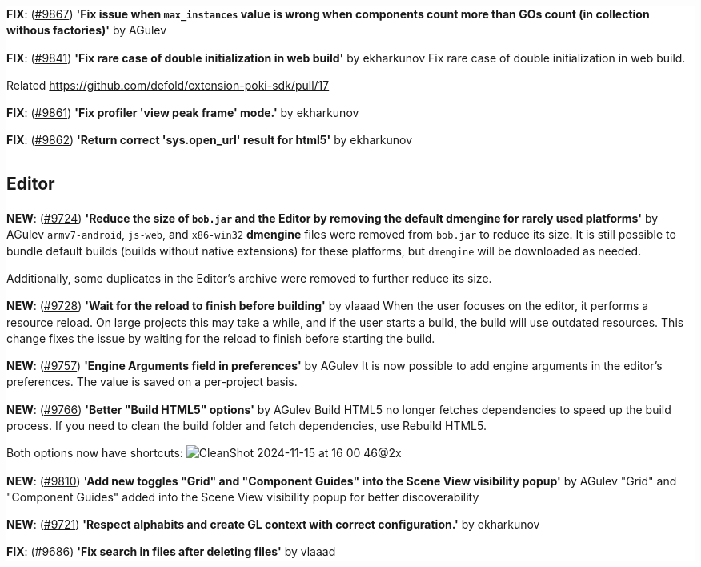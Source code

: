 __FIX__: ([#9867](https://github.com/defold/defold/pull/9867)) __'Fix issue when `max_instances` value is wrong when components count more than GOs count (in collection withous factories)'__ by AGulev


__FIX__: ([#9841](https://github.com/defold/defold/pull/9841)) __'Fix rare case of double initialization in web build'__ by ekharkunov
Fix rare case of double initialization in web build.


Related https://github.com/defold/extension-poki-sdk/pull/17

__FIX__: ([#9861](https://github.com/defold/defold/pull/9861)) __'Fix profiler 'view peak frame' mode.'__ by ekharkunov


__FIX__: ([#9862](https://github.com/defold/defold/pull/9862)) __'Return correct 'sys.open_url' result for html5'__ by ekharkunov



## Editor
__NEW__: ([#9724](https://github.com/defold/defold/pull/9724)) __'Reduce the size of `bob.jar` and the Editor by removing the default dmengine for rarely used platforms'__ by AGulev
`armv7-android`, `js-web`, and `x86-win32` **dmengine** files were removed from `bob.jar` to reduce its size. It is still possible to bundle default builds (builds without native extensions) for these platforms, but `dmengine` will be downloaded as needed.

Additionally, some duplicates in the Editor’s archive were removed to further reduce its size.

__NEW__: ([#9728](https://github.com/defold/defold/pull/9728)) __'Wait for the reload to finish before building'__ by vlaaad
When the user focuses on the editor, it performs a resource reload. On large projects this may take a while, and if the user starts a build, the build will use outdated resources. This change fixes the issue by waiting for the reload to finish before starting the build.

__NEW__: ([#9757](https://github.com/defold/defold/pull/9757)) __'Engine Arguments field in preferences'__ by AGulev
It is now possible to add engine arguments in the editor’s preferences. The value is saved on a per-project basis.

__NEW__: ([#9766](https://github.com/defold/defold/pull/9766)) __'Better "Build HTML5" options'__ by AGulev
Build HTML5 no longer fetches dependencies to speed up the build process.
If you need to clean the build folder and fetch dependencies, use Rebuild HTML5.

Both options now have shortcuts:
![CleanShot 2024-11-15 at 16 00 46@2x](https://github.com/user-attachments/assets/7c1a7419-e853-4e96-b3f0-f483af93e6a8)

__NEW__: ([#9810](https://github.com/defold/defold/pull/9810)) __'Add new toggles "Grid" and "Component Guides" into the Scene View visibility popup'__ by AGulev
"Grid" and "Component Guides" added into the Scene View visibility popup for better discoverability

__NEW__: ([#9721](https://github.com/defold/defold/pull/9721)) __'Respect alphabits and create GL context with correct configuration.'__ by ekharkunov


__FIX__: ([#9686](https://github.com/defold/defold/pull/9686)) __'Fix search in files after deleting files'__ by vlaaad
